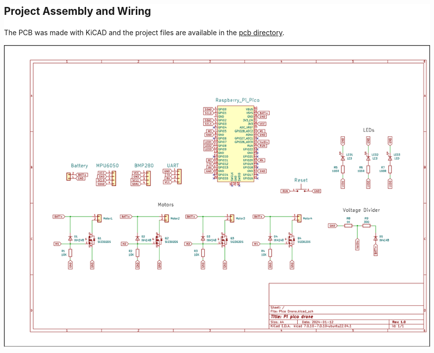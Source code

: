 
## Project Assembly and Wiring

The PCB was made with KiCAD and the project files are available in the [pcb directory](./hardware/pcb/).

<p align="center">
  <img title='Schematic' src=images/schematic.png>